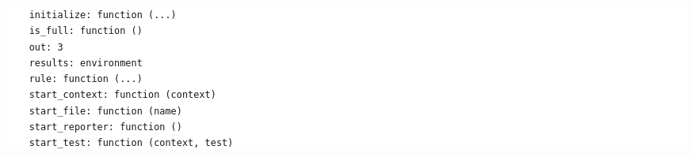         initialize: function (...) 
        is_full: function () 
        out: 3
        results: environment
        rule: function (...) 
        start_context: function (context) 
        start_file: function (name) 
        start_reporter: function () 
        start_test: function (context, test) 

